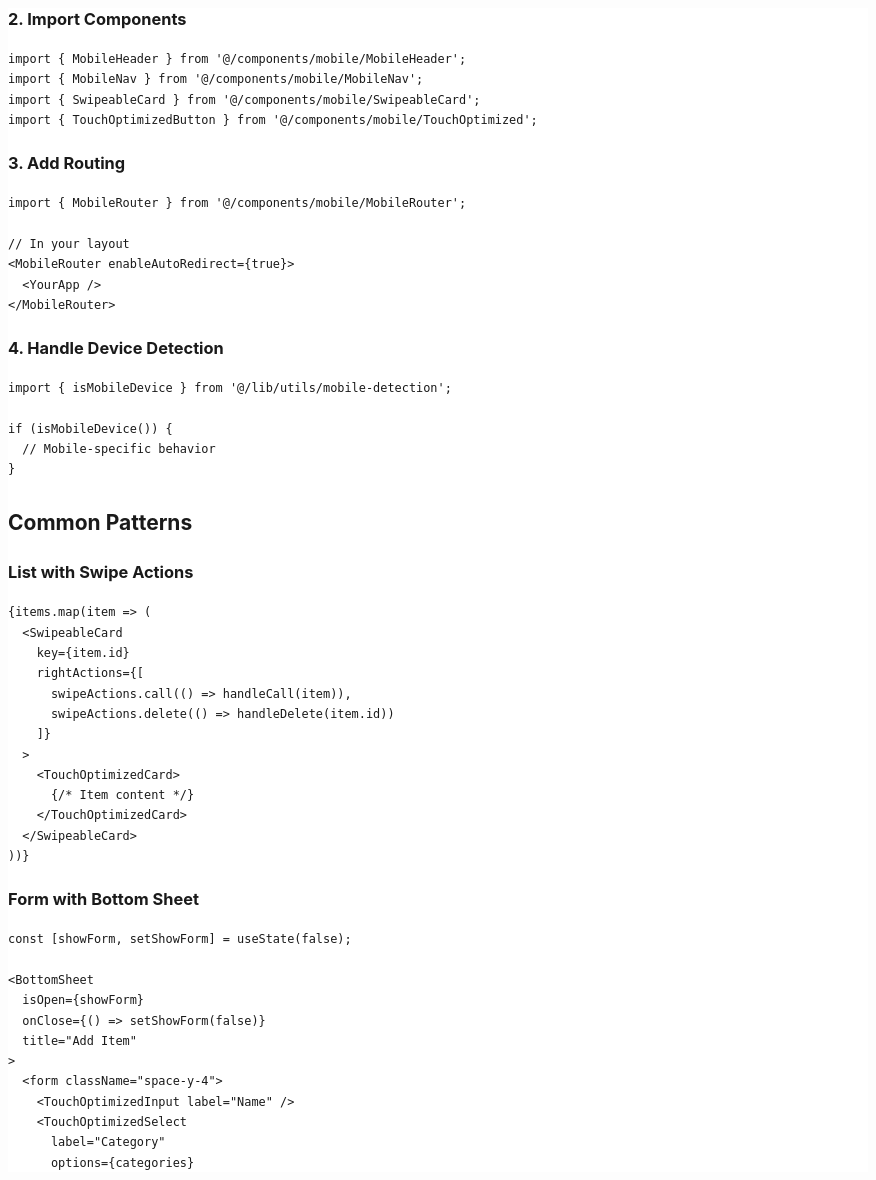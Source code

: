 ### 2. Import Components

```tsx
import { MobileHeader } from '@/components/mobile/MobileHeader';
import { MobileNav } from '@/components/mobile/MobileNav';
import { SwipeableCard } from '@/components/mobile/SwipeableCard';
import { TouchOptimizedButton } from '@/components/mobile/TouchOptimized';
```

### 3. Add Routing

```tsx
import { MobileRouter } from '@/components/mobile/MobileRouter';

// In your layout
<MobileRouter enableAutoRedirect={true}>
  <YourApp />
</MobileRouter>
```

### 4. Handle Device Detection

```tsx
import { isMobileDevice } from '@/lib/utils/mobile-detection';

if (isMobileDevice()) {
  // Mobile-specific behavior
}
```

## Common Patterns

### List with Swipe Actions

```tsx
{items.map(item => (
  <SwipeableCard
    key={item.id}
    rightActions={[
      swipeActions.call(() => handleCall(item)),
      swipeActions.delete(() => handleDelete(item.id))
    ]}
  >
    <TouchOptimizedCard>
      {/* Item content */}
    </TouchOptimizedCard>
  </SwipeableCard>
))}
```

### Form with Bottom Sheet

```tsx
const [showForm, setShowForm] = useState(false);

<BottomSheet
  isOpen={showForm}
  onClose={() => setShowForm(false)}
  title="Add Item"
>
  <form className="space-y-4">
    <TouchOptimizedInput label="Name" />
    <TouchOptimizedSelect
      label="Category"
      options={categories}
```